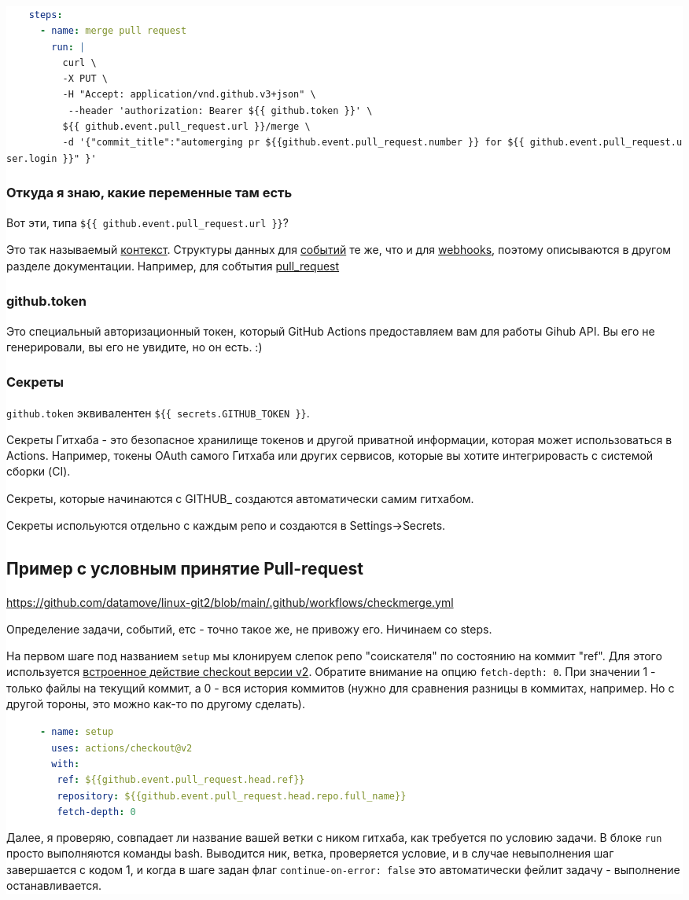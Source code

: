 ```yaml
    steps:
      - name: merge pull request
        run: |
          curl \
          -X PUT \
          -H "Accept: application/vnd.github.v3+json" \
           --header 'authorization: Bearer ${{ github.token }}' \
          ${{ github.event.pull_request.url }}/merge \
          -d '{"commit_title":"automerging pr ${{github.event.pull_request.number }} for ${{ github.event.pull_request.user.login }}" }'
```

### Откуда я знаю, какие переменные там есть

Вот эти, типа `${{ github.event.pull_request.url }}`?

Это так называемый [контекст](https://docs.github.com/en/free-pro-team@latest/actions/reference/context-and-expression-syntax-for-github-actions#contexts). Структуры данных для [событий](https://docs.github.com/en/free-pro-team@latest/actions/reference/events-that-trigger-workflows) те же, что и для [webhooks](https://docs.github.com/en/free-pro-team@latest/developers/webhooks-and-events/about-webhooks), поэтому описываются в другом разделе документации. Например, для собтытия [pull_request](https://docs.github.com/en/free-pro-team@latest/developers/webhooks-and-events/webhook-events-and-payloads#pull_request)

### github.token

Это специальный авторизационный токен, который GitHub Actions предоставляем вам для работы Gihub API. Вы его не генерировали, вы его не увидите, но он есть. :)

### Секреты

`github.token` эквивалентен `${{ secrets.GITHUB_TOKEN }}`.

Секреты Гитхаба - это безопасное хранилище токенов и другой приватной информации, которая может использоваться в Actions. Например, токены OAuth самого Гитхаба или других сервисов, которые вы хотите интегрировасть с системой сборки (CI).

Секреты, которые начинаются с GITHUB_ создаются автоматически самим гитхабом. 

Секреты испольуются отдельно с каждым репо и создаются в Settings->Secrets.

## Пример с условным принятие Pull-request

https://github.com/datamove/linux-git2/blob/main/.github/workflows/checkmerge.yml

Определение задачи, событий, етс - точно такое же, не привожу его. Ничинаем со steps.

На первом шаге под названием `setup` мы клонируем слепок репо "соискателя" по состоянию на коммит "ref". Для этого используется [встроенное действие checkout версии v2](https://github.com/actions/checkout). Обратите внимание на опцию `fetch-depth: 0`. При значении 1 - только файлы на текущий коммит, а 0 - вся история коммитов (нужно для сравнения разницы в коммитах, например. Но с другой тороны, это можно как-то по другому сделать).

```yaml
      - name: setup
        uses: actions/checkout@v2
        with:
         ref: ${{github.event.pull_request.head.ref}}
         repository: ${{github.event.pull_request.head.repo.full_name}}
         fetch-depth: 0
 ```
 Далее, я проверяю, совпадает ли название вашей ветки с ником гитхаба, как требуется по условию задачи. В блоке `run` просто выполняются команды bash. Выводится ник, ветка, проверяется условие, и в случае невыполнения шаг завершается с кодом 1, и когда в шаге задан флаг `continue-on-error: false` это автоматически фейлит задачу - выполнение останавливается.
 
